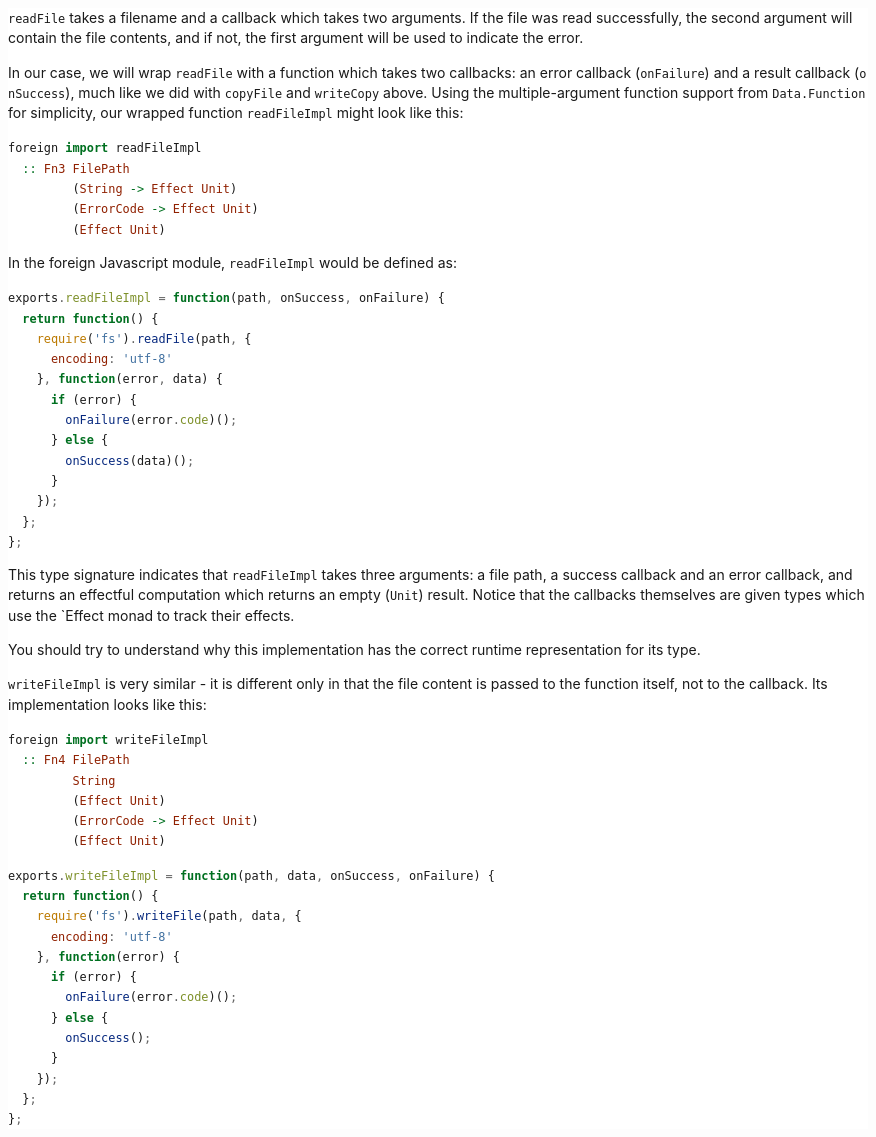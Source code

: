 `readFile` takes a filename and a callback which takes two arguments. If the file was read successfully, the second argument will contain the file contents, and if not, the first argument will be used to indicate the error.

In our case, we will wrap `readFile` with a function which takes two callbacks: an error callback (`onFailure`) and a result callback (`onSuccess`), much like we did with `copyFile` and `writeCopy` above. Using the multiple-argument function support from `Data.Function` for simplicity, our wrapped function `readFileImpl` might look like this:

```haskell
foreign import readFileImpl
  :: Fn3 FilePath
         (String -> Effect Unit)
         (ErrorCode -> Effect Unit)
         (Effect Unit)
```

In the foreign Javascript module, `readFileImpl` would be defined as:

```javascript
exports.readFileImpl = function(path, onSuccess, onFailure) {
  return function() {
    require('fs').readFile(path, {
      encoding: 'utf-8'
    }, function(error, data) {
      if (error) {
        onFailure(error.code)();
      } else {
        onSuccess(data)();
      }
    });
  };
};
```

This type signature indicates that `readFileImpl` takes three arguments: a file path, a success callback and an error callback, and returns an effectful computation which returns an empty (`Unit`) result. Notice that the callbacks themselves are given types which use the `Effect monad to track their effects.

You should try to understand why this implementation has the correct runtime representation for its type.

`writeFileImpl` is very similar - it is different only in that the file content is passed to the function itself, not to the callback. Its implementation looks like this:

```haskell
foreign import writeFileImpl
  :: Fn4 FilePath
         String
         (Effect Unit)
         (ErrorCode -> Effect Unit)
         (Effect Unit)
```

```javascript
exports.writeFileImpl = function(path, data, onSuccess, onFailure) {
  return function() {
    require('fs').writeFile(path, data, {
      encoding: 'utf-8'
    }, function(error) {
      if (error) {
        onFailure(error.code)();
      } else {
        onSuccess();
      }
    });
  };
};
```